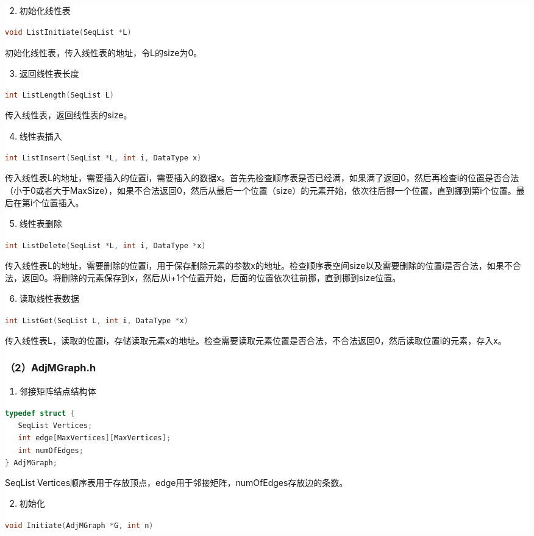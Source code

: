 2. 初始化线性表

```c
void ListInitiate(SeqList *L)
```

初始化线性表，传入线性表的地址，令L的size为0。

3. 返回线性表长度

```c
int ListLength(SeqList L)
```

传入线性表，返回线性表的size。

4. 线性表插入

```c
int ListInsert(SeqList *L, int i, DataType x)
```

传入线性表L的地址，需要插入的位置i，需要插入的数据x。首先先检查顺序表是否已经满，如果满了返回0，然后再检查i的位置是否合法（小于0或者大于MaxSize），如果不合法返回0，然后从最后一个位置（size）的元素开始，依次往后挪一个位置，直到挪到第i个位置。最后在第i个位置插入。

5. 线性表删除

```c
int ListDelete(SeqList *L, int i, DataType *x)
```

传入线性表L的地址，需要删除的位置i，用于保存删除元素的参数x的地址。检查顺序表空间size以及需要删除的位置i是否合法，如果不合法，返回0。将删除的元素保存到x，然后从i+1个位置开始，后面的位置依次往前挪，直到挪到size位置。

6. 读取线性表数据

```c
int ListGet(SeqList L, int i, DataType *x)
```

传入线性表L，读取的位置i，存储读取元素x的地址。检查需要读取元素位置是否合法，不合法返回0，然后读取位置i的元素，存入x。

### （2）AdjMGraph.h

1. 邻接矩阵结点结构体

```c
typedef struct {
   SeqList Vertices;
   int edge[MaxVertices][MaxVertices];
   int numOfEdges;
} AdjMGraph;
```

SeqList Vertices顺序表用于存放顶点，edge用于邻接矩阵，numOfEdges存放边的条数。


2. 初始化

```c
void Initiate(AdjMGraph *G, int n)
```
